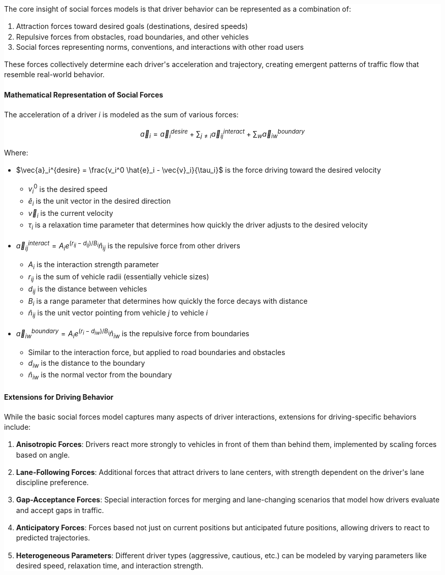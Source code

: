 The core insight of social forces models is that driver behavior can be represented as a combination of:
1. Attraction forces toward desired goals (destinations, desired speeds)
2. Repulsive forces from obstacles, road boundaries, and other vehicles
3. Social forces representing norms, conventions, and interactions with other road users

These forces collectively determine each driver's acceleration and trajectory, creating emergent patterns of traffic flow that resemble real-world behavior.

#### Mathematical Representation of Social Forces

The acceleration of a driver $i$ is modeled as the sum of various forces:

$$\vec{a}_i = \vec{a}_i^{desire} + \sum_{j \neq i} \vec{a}_{ij}^{interact} + \sum_w \vec{a}_{iw}^{boundary}$$

Where:
- $\vec{a}_i^{desire} = \frac{v_i^0 \hat{e}_i - \vec{v}_i}{\tau_i}$ is the force driving toward the desired velocity
  - $v_i^0$ is the desired speed
  - $\hat{e}_i$ is the unit vector in the desired direction
  - $\vec{v}_i$ is the current velocity
  - $\tau_i$ is a relaxation time parameter that determines how quickly the driver adjusts to the desired velocity

- $\vec{a}_{ij}^{interact} = A_i e^{(r_{ij} - d_{ij})/B_i} \hat{n}_{ij}$ is the repulsive force from other drivers
  - $A_i$ is the interaction strength parameter
  - $r_{ij}$ is the sum of vehicle radii (essentially vehicle sizes)
  - $d_{ij}$ is the distance between vehicles
  - $B_i$ is a range parameter that determines how quickly the force decays with distance
  - $\hat{n}_{ij}$ is the unit vector pointing from vehicle $j$ to vehicle $i$

- $\vec{a}_{iw}^{boundary} = A_i e^{(r_i - d_{iw})/B_i} \hat{n}_{iw}$ is the repulsive force from boundaries
  - Similar to the interaction force, but applied to road boundaries and obstacles
  - $d_{iw}$ is the distance to the boundary
  - $\hat{n}_{iw}$ is the normal vector from the boundary

#### Extensions for Driving Behavior

While the basic social forces model captures many aspects of driver interactions, extensions for driving-specific behaviors include:

1. **Anisotropic Forces**: Drivers react more strongly to vehicles in front of them than behind them, implemented by scaling forces based on angle.

2. **Lane-Following Forces**: Additional forces that attract drivers to lane centers, with strength dependent on the driver's lane discipline preference.

3. **Gap-Acceptance Forces**: Special interaction forces for merging and lane-changing scenarios that model how drivers evaluate and accept gaps in traffic.

4. **Anticipatory Forces**: Forces based not just on current positions but anticipated future positions, allowing drivers to react to predicted trajectories.

5. **Heterogeneous Parameters**: Different driver types (aggressive, cautious, etc.) can be modeled by varying parameters like desired speed, relaxation time, and interaction strength.
